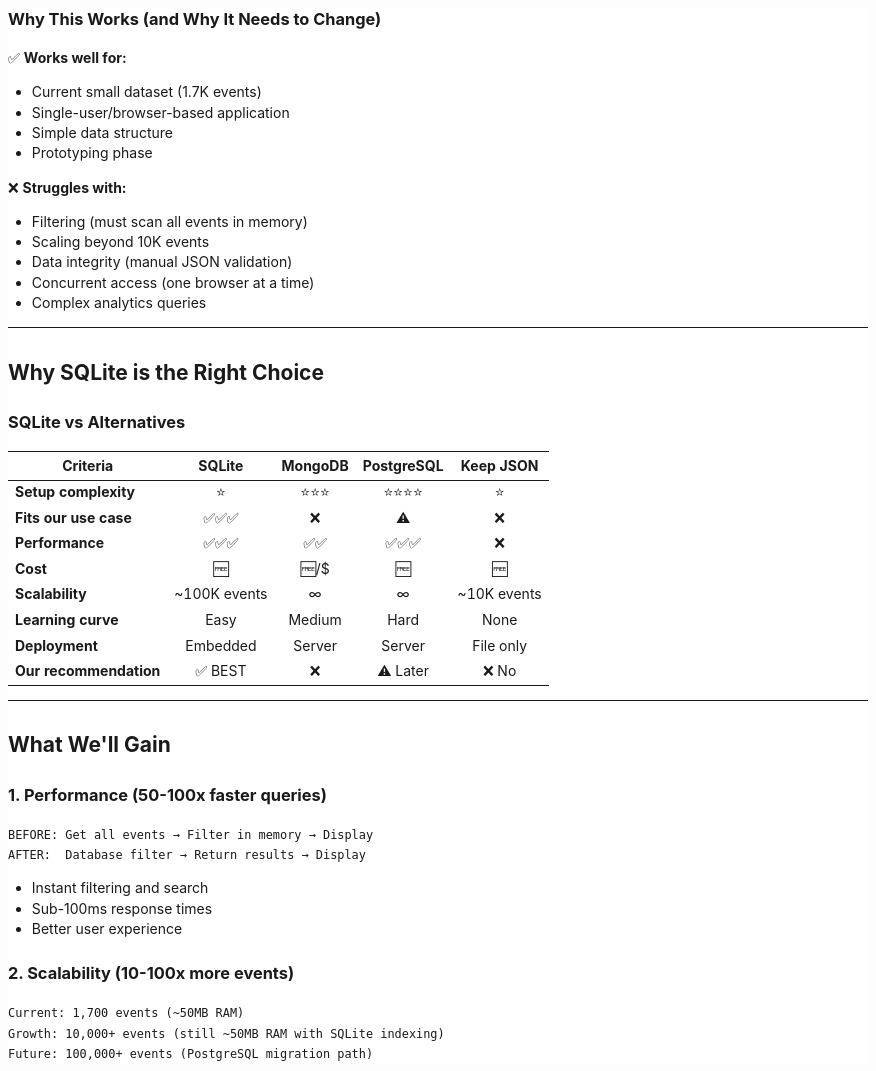 ### Why This Works (and Why It Needs to Change)
✅ **Works well for:**
- Current small dataset (1.7K events)
- Single-user/browser-based application
- Simple data structure
- Prototyping phase

❌ **Struggles with:**
- Filtering (must scan all events in memory)
- Scaling beyond 10K events
- Data integrity (manual JSON validation)
- Concurrent access (one browser at a time)
- Complex analytics queries

---

## Why SQLite is the Right Choice

### SQLite vs Alternatives

| Criteria | SQLite | MongoDB | PostgreSQL | Keep JSON |
|----------|:------:|:-------:|:----------:|:---------:|
| **Setup complexity** | ⭐ | ⭐⭐⭐ | ⭐⭐⭐⭐ | ⭐ |
| **Fits our use case** | ✅✅✅ | ❌ | ⚠️ | ❌ |
| **Performance** | ✅✅✅ | ✅✅ | ✅✅✅ | ❌ |
| **Cost** | 🆓 | 🆓/$ | 🆓 | 🆓 |
| **Scalability** | ~100K events | ∞ | ∞ | ~10K events |
| **Learning curve** | Easy | Medium | Hard | None |
| **Deployment** | Embedded | Server | Server | File only |
| **Our recommendation** | ✅ BEST | ❌ | ⚠️ Later | ❌ No |

---

## What We'll Gain

### 1. Performance (50-100x faster queries)
```
BEFORE: Get all events → Filter in memory → Display
AFTER:  Database filter → Return results → Display
```
- Instant filtering and search
- Sub-100ms response times
- Better user experience

### 2. Scalability (10-100x more events)
```
Current: 1,700 events (~50MB RAM)
Growth: 10,000+ events (still ~50MB RAM with SQLite indexing)
Future: 100,000+ events (PostgreSQL migration path)
```
